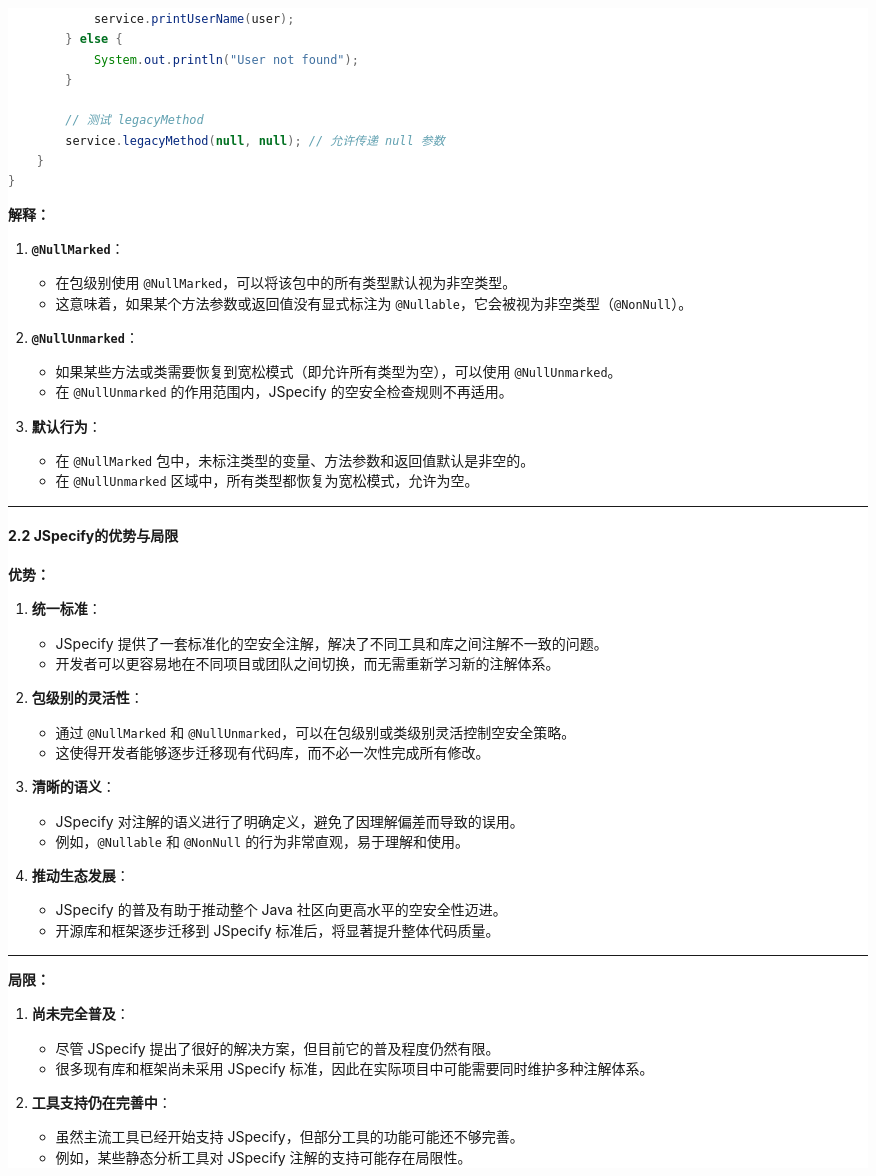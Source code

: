 ```java
            service.printUserName(user);
        } else {
            System.out.println("User not found");
        }

        // 测试 legacyMethod
        service.legacyMethod(null, null); // 允许传递 null 参数
    }
}
```

**解释：**
1. **`@NullMarked`**：
    - 在包级别使用 `@NullMarked`，可以将该包中的所有类型默认视为非空类型。
    - 这意味着，如果某个方法参数或返回值没有显式标注为 `@Nullable`，它会被视为非空类型（`@NonNull`）。

2. **`@NullUnmarked`**：
    - 如果某些方法或类需要恢复到宽松模式（即允许所有类型为空），可以使用 `@NullUnmarked`。
    - 在 `@NullUnmarked` 的作用范围内，JSpecify 的空安全检查规则不再适用。

3. **默认行为**：
    - 在 `@NullMarked` 包中，未标注类型的变量、方法参数和返回值默认是非空的。
    - 在 `@NullUnmarked` 区域中，所有类型都恢复为宽松模式，允许为空。

---

#### 2.2 JSpecify的优势与局限

**优势：**

1. **统一标准**：
    - JSpecify 提供了一套标准化的空安全注解，解决了不同工具和库之间注解不一致的问题。
    - 开发者可以更容易地在不同项目或团队之间切换，而无需重新学习新的注解体系。

2. **包级别的灵活性**：
    - 通过 `@NullMarked` 和 `@NullUnmarked`，可以在包级别或类级别灵活控制空安全策略。
    - 这使得开发者能够逐步迁移现有代码库，而不必一次性完成所有修改。

3. **清晰的语义**：
    - JSpecify 对注解的语义进行了明确定义，避免了因理解偏差而导致的误用。
    - 例如，`@Nullable` 和 `@NonNull` 的行为非常直观，易于理解和使用。

4. **推动生态发展**：
    - JSpecify 的普及有助于推动整个 Java 社区向更高水平的空安全性迈进。
    - 开源库和框架逐步迁移到 JSpecify 标准后，将显著提升整体代码质量。

---

**局限：**

1. **尚未完全普及**：
    - 尽管 JSpecify 提出了很好的解决方案，但目前它的普及程度仍然有限。
    - 很多现有库和框架尚未采用 JSpecify 标准，因此在实际项目中可能需要同时维护多种注解体系。

2. **工具支持仍在完善中**：
    - 虽然主流工具已经开始支持 JSpecify，但部分工具的功能可能还不够完善。
    - 例如，某些静态分析工具对 JSpecify 注解的支持可能存在局限性。
